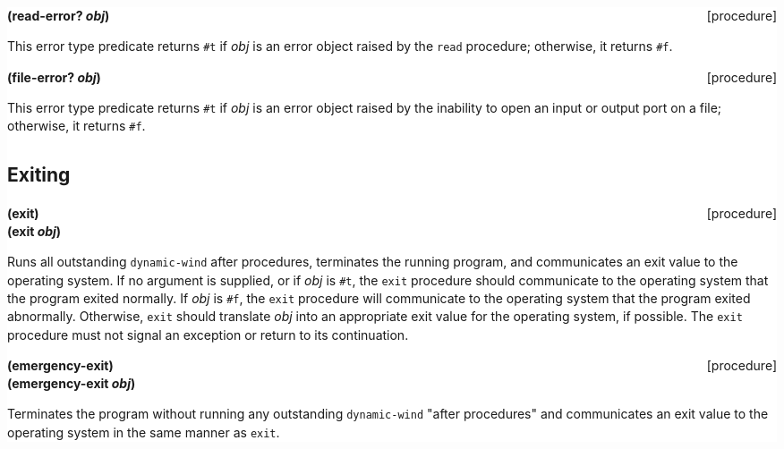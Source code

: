 **(read-error? _obj_)** &nbsp;&nbsp;&nbsp; <span style="float:right;text-align:rigth;">[procedure]</span>  

This error type predicate returns `#t` if _obj_ is an error object raised by the `read` procedure; otherwise, it returns `#f`.

**(file-error? _obj_)** &nbsp;&nbsp;&nbsp; <span style="float:right;text-align:rigth;">[procedure]</span>  

This error type predicate returns `#t` if _obj_ is an error object raised by the inability to open an input or output port on a file; otherwise, it returns `#f`.


## Exiting

**(exit)** &nbsp;&nbsp;&nbsp; <span style="float:right;text-align:rigth;">[procedure]</span>  
**(exit _obj_)**  

Runs all outstanding `dynamic-wind` after procedures, terminates the running program, and communicates an exit value to the operating system. If no argument is supplied, or if _obj_ is `#t`, the `exit` procedure should communicate to the operating system that the program exited normally. If _obj_ is `#f`, the `exit` procedure will communicate to the operating system that the program exited abnormally. Otherwise, `exit` should translate _obj_ into an appropriate exit value for the operating system, if possible.
The `exit` procedure must not signal an exception or return to its continuation.

**(emergency-exit)** &nbsp;&nbsp;&nbsp; <span style="float:right;text-align:rigth;">[procedure]</span>  
**(emergency-exit _obj_)**  

Terminates the program without running any outstanding `dynamic-wind` "after procedures" and communicates an exit value to the operating system in the same manner as `exit`.
